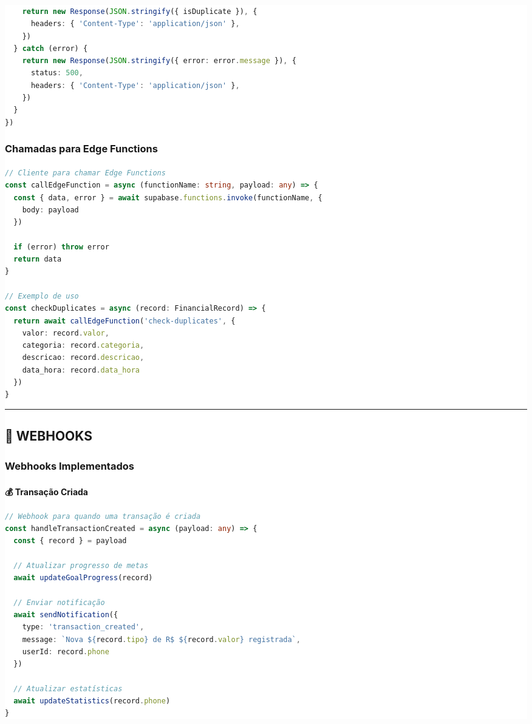 ```typescript
    return new Response(JSON.stringify({ isDuplicate }), {
      headers: { 'Content-Type': 'application/json' },
    })
  } catch (error) {
    return new Response(JSON.stringify({ error: error.message }), {
      status: 500,
      headers: { 'Content-Type': 'application/json' },
    })
  }
})
```

### **Chamadas para Edge Functions**
```typescript
// Cliente para chamar Edge Functions
const callEdgeFunction = async (functionName: string, payload: any) => {
  const { data, error } = await supabase.functions.invoke(functionName, {
    body: payload
  })
  
  if (error) throw error
  return data
}

// Exemplo de uso
const checkDuplicates = async (record: FinancialRecord) => {
  return await callEdgeFunction('check-duplicates', {
    valor: record.valor,
    categoria: record.categoria,
    descricao: record.descricao,
    data_hora: record.data_hora
  })
}
```

---

## 🔗 **WEBHOOKS**

### **Webhooks Implementados**

#### **💰 Transação Criada**
```typescript
// Webhook para quando uma transação é criada
const handleTransactionCreated = async (payload: any) => {
  const { record } = payload
  
  // Atualizar progresso de metas
  await updateGoalProgress(record)
  
  // Enviar notificação
  await sendNotification({
    type: 'transaction_created',
    message: `Nova ${record.tipo} de R$ ${record.valor} registrada`,
    userId: record.phone
  })
  
  // Atualizar estatísticas
  await updateStatistics(record.phone)
}
```
